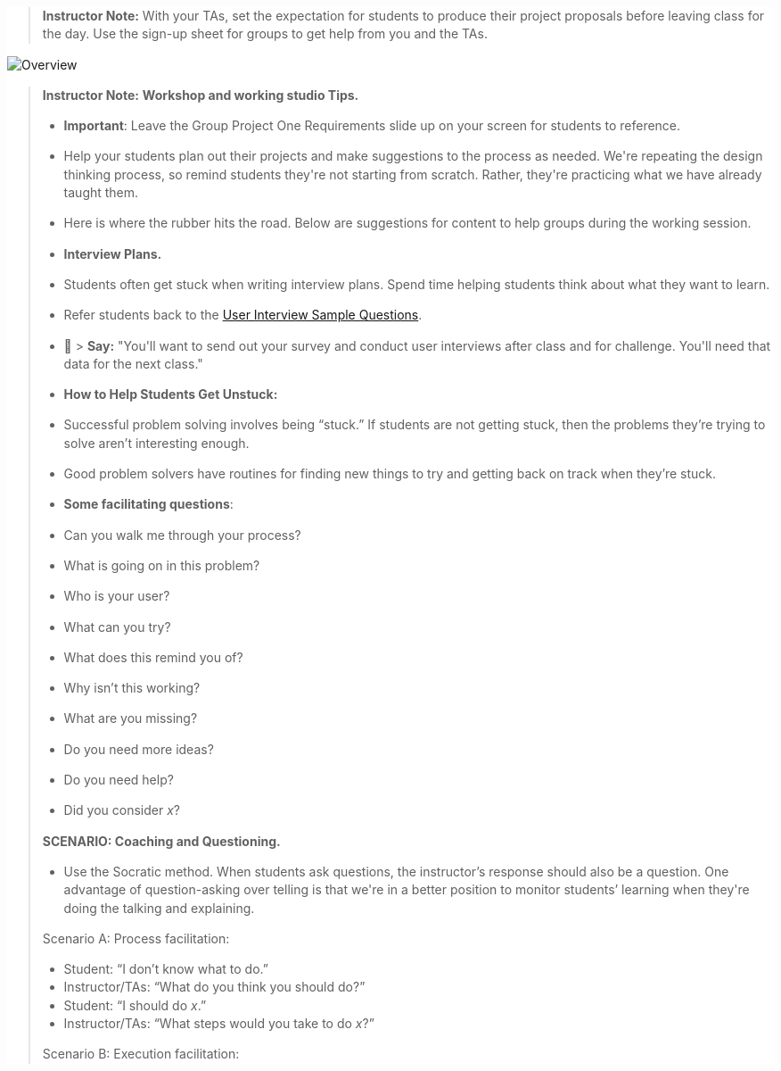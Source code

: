 > **Instructor Note:** With your TAs, set the expectation for students to produce their project proposals before leaving class for the day. Use the sign-up sheet for groups to get help from you and the TAs.

![Overview](Images/slide.png)

> **Instructor Note:** **Workshop and working studio Tips.** 
>
> - **Important**: Leave the Group Project One Requirements slide up on your screen for students to reference.
> 
> - Help your students plan out their projects and make suggestions to the process as needed. We're repeating the design thinking process, so remind students they're not starting from scratch. Rather, they're practicing what we have already taught them.
> 
> - Here is where the rubber hits the road. Below are suggestions for content to help groups during the working session.
> 
> - **Interview Plans.**
>
> - Students often get stuck when writing interview plans. Spend time helping students think about what they want to learn.
>
> - Refer students back to the [User Interview Sample Questions](https://drive.google.com/open?id=1vDn65WqjnsoMYG4LWIM18ZaivWR1dHjKVAB72FAFxm8).
>
> - :speech_balloon: > **Say:** "You'll want to send out your survey and conduct user interviews after class and for challenge. You'll need that data for the next class."
>
> - **How to Help Students Get Unstuck:**
>
> - Successful problem solving involves being “stuck.” If students are not getting stuck, then the problems they’re trying to solve aren’t interesting enough.
>
> - Good problem solvers have routines for finding new things to try and getting back on track when they’re stuck.
> 
> - **Some facilitating questions**:
>
>  - Can you walk me through your process?
>  - What is going on in this problem?
>  - Who is your user?
>  - What can you try?
>  - What does this remind you of?
>  - Why isn’t this working?
>  - What are you missing?
>  - Do you need more ideas?
>  - Do you need help?
>  - Did you consider *x*?
>
> **SCENARIO: Coaching and Questioning.**
>
>  - Use the Socratic method. When students ask questions, the instructor’s response should also be a question. One advantage of question-asking over telling is that we're in a better position to monitor students’ learning when they're doing the talking and explaining.
>
> Scenario A: Process facilitation:
>
> - Student: “I don’t know what to do.”
>  - Instructor/TAs: “What do you think you should do?”
>  - Student: “I should do *x*.”
>  - Instructor/TAs: “What steps would you take to do *x*?”
>
> Scenario B: Execution facilitation: